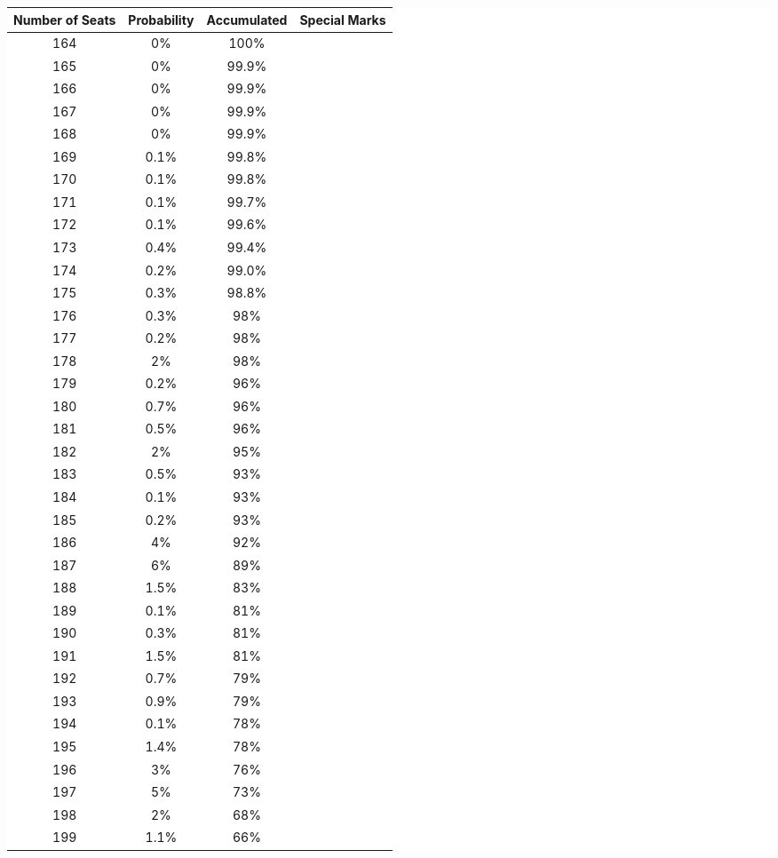 
| Number of Seats | Probability | Accumulated | Special Marks |
|:---------------:|:-----------:|:-----------:|:-------------:|
| 164 | 0% | 100% |  |
| 165 | 0% | 99.9% |  |
| 166 | 0% | 99.9% |  |
| 167 | 0% | 99.9% |  |
| 168 | 0% | 99.9% |  |
| 169 | 0.1% | 99.8% |  |
| 170 | 0.1% | 99.8% |  |
| 171 | 0.1% | 99.7% |  |
| 172 | 0.1% | 99.6% |  |
| 173 | 0.4% | 99.4% |  |
| 174 | 0.2% | 99.0% |  |
| 175 | 0.3% | 98.8% |  |
| 176 | 0.3% | 98% |  |
| 177 | 0.2% | 98% |  |
| 178 | 2% | 98% |  |
| 179 | 0.2% | 96% |  |
| 180 | 0.7% | 96% |  |
| 181 | 0.5% | 96% |  |
| 182 | 2% | 95% |  |
| 183 | 0.5% | 93% |  |
| 184 | 0.1% | 93% |  |
| 185 | 0.2% | 93% |  |
| 186 | 4% | 92% |  |
| 187 | 6% | 89% |  |
| 188 | 1.5% | 83% |  |
| 189 | 0.1% | 81% |  |
| 190 | 0.3% | 81% |  |
| 191 | 1.5% | 81% |  |
| 192 | 0.7% | 79% |  |
| 193 | 0.9% | 79% |  |
| 194 | 0.1% | 78% |  |
| 195 | 1.4% | 78% |  |
| 196 | 3% | 76% |  |
| 197 | 5% | 73% |  |
| 198 | 2% | 68% |  |
| 199 | 1.1% | 66% |  |